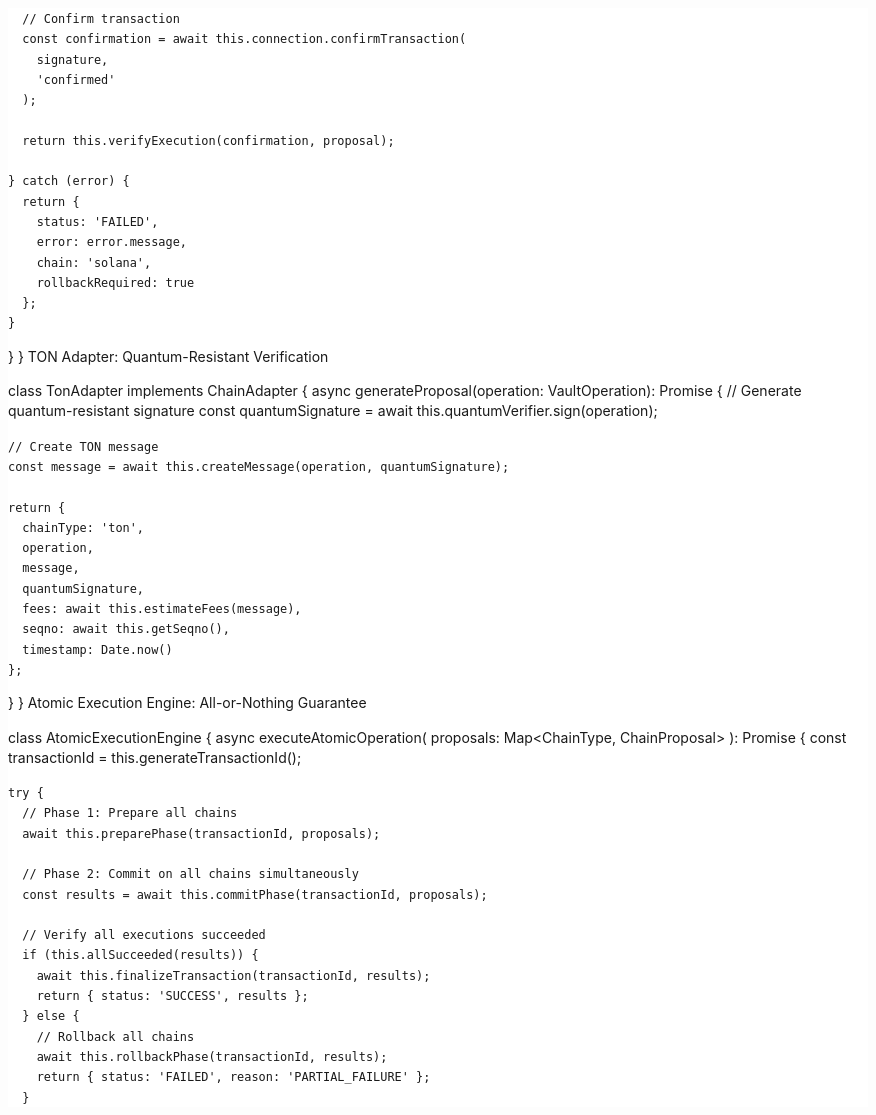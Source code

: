       // Confirm transaction
      const confirmation = await this.connection.confirmTransaction(
        signature,
        'confirmed'
      );
      
      return this.verifyExecution(confirmation, proposal);
      
    } catch (error) {
      return {
        status: 'FAILED',
        error: error.message,
        chain: 'solana',
        rollbackRequired: true
      };
    }
  }
}
TON Adapter: Quantum-Resistant Verification

class TonAdapter implements ChainAdapter {
  async generateProposal(operation: VaultOperation): Promise<TonProposal> {
    // Generate quantum-resistant signature
    const quantumSignature = await this.quantumVerifier.sign(operation);
    
    // Create TON message
    const message = await this.createMessage(operation, quantumSignature);
    
    return {
      chainType: 'ton',
      operation,
      message,
      quantumSignature,
      fees: await this.estimateFees(message),
      seqno: await this.getSeqno(),
      timestamp: Date.now()
    };
  }
}
Atomic Execution Engine: All-or-Nothing Guarantee

class AtomicExecutionEngine {
  async executeAtomicOperation(
    proposals: Map<ChainType, ChainProposal>
  ): Promise<AtomicResult> {
    const transactionId = this.generateTransactionId();
    
    try {
      // Phase 1: Prepare all chains
      await this.preparePhase(transactionId, proposals);
      
      // Phase 2: Commit on all chains simultaneously
      const results = await this.commitPhase(transactionId, proposals);
      
      // Verify all executions succeeded
      if (this.allSucceeded(results)) {
        await this.finalizeTransaction(transactionId, results);
        return { status: 'SUCCESS', results };
      } else {
        // Rollback all chains
        await this.rollbackPhase(transactionId, results);
        return { status: 'FAILED', reason: 'PARTIAL_FAILURE' };
      }
      
